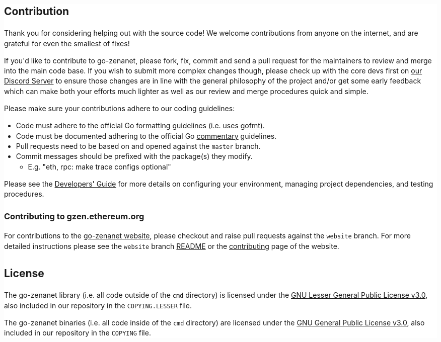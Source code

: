 ## Contribution

Thank you for considering helping out with the source code! We welcome contributions
from anyone on the internet, and are grateful for even the smallest of fixes!

If you'd like to contribute to go-zenanet, please fork, fix, commit and send a pull request
for the maintainers to review and merge into the main code base. If you wish to submit
more complex changes though, please check up with the core devs first on [our Discord Server](https://discord.gg/invite/nthXNEv)
to ensure those changes are in line with the general philosophy of the project and/or get
some early feedback which can make both your efforts much lighter as well as our review
and merge procedures quick and simple.

Please make sure your contributions adhere to our coding guidelines:

- Code must adhere to the official Go [formatting](https://golang.org/doc/effective_go.html#formatting)
  guidelines (i.e. uses [gofmt](https://golang.org/cmd/gofmt/)).
- Code must be documented adhering to the official Go [commentary](https://golang.org/doc/effective_go.html#commentary)
  guidelines.
- Pull requests need to be based on and opened against the `master` branch.
- Commit messages should be prefixed with the package(s) they modify.
  - E.g. "eth, rpc: make trace configs optional"

Please see the [Developers' Guide](https://gzen.ethereum.org/docs/developers/gzen-developer/dev-guide)
for more details on configuring your environment, managing project dependencies, and
testing procedures.

### Contributing to gzen.ethereum.org

For contributions to the [go-zenanet website](https://gzen.ethereum.org), please checkout and raise pull requests against the `website` branch.
For more detailed instructions please see the `website` branch [README](https://github.com/zenanet-network/go-zenanet/tree/website#readme) or the
[contributing](https://gzen.ethereum.org/docs/developers/gzen-developer/contributing) page of the website.

## License

The go-zenanet library (i.e. all code outside of the `cmd` directory) is licensed under the
[GNU Lesser General Public License v3.0](https://www.gnu.org/licenses/lgpl-3.0.en.html),
also included in our repository in the `COPYING.LESSER` file.

The go-zenanet binaries (i.e. all code inside of the `cmd` directory) are licensed under the
[GNU General Public License v3.0](https://www.gnu.org/licenses/gpl-3.0.en.html), also
included in our repository in the `COPYING` file.
